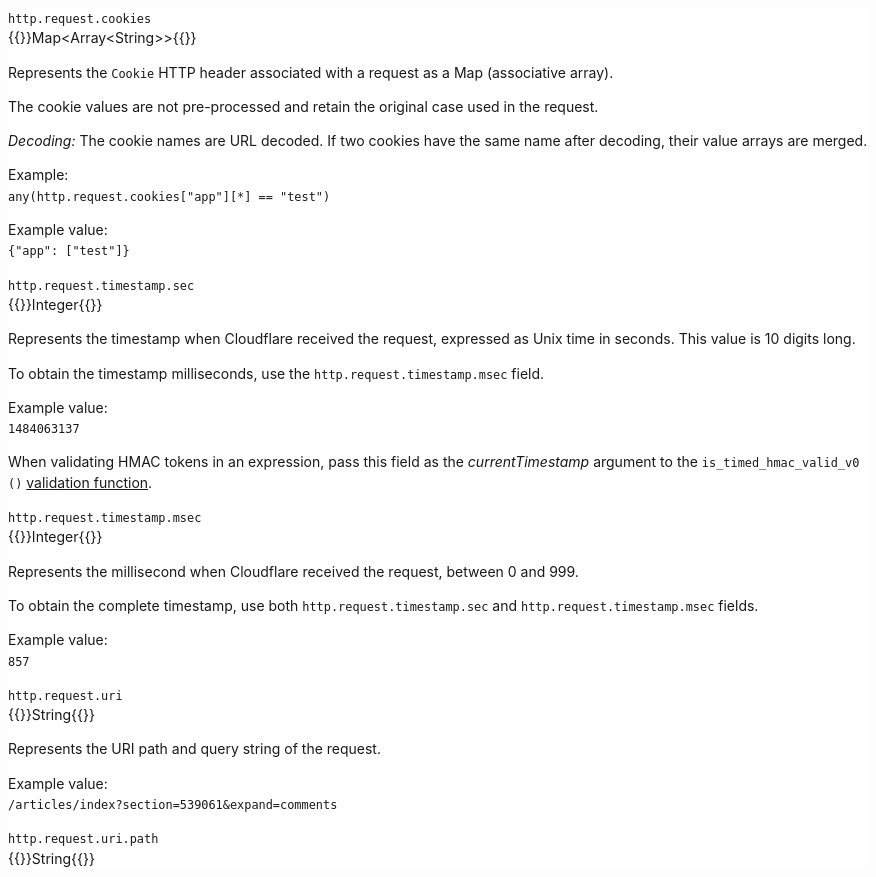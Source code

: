    </tr>
   <tr id="field-http-request-cookies">
      <td valign="top"><code>http.request.cookies</code><br />{{<type>}}Map&lt;Array&lt;String&gt;&gt;{{</type>}}</td>
      <td>
         <p>Represents the <code class="InlineCode">Cookie</code> HTTP header associated with a request as a Map (associative array).
         </p>
         <p>The cookie values are not pre-processed and retain the original case used in the request.</p>
         <p><em>Decoding:</em> The cookie names are URL decoded. If two cookies have the same name after decoding, their value arrays are merged.
         </p>
         <p>Example:
         <br /><code class="InlineCode">any(http.request.cookies["app"][*] == "test")</code>
         </p>
         <p>Example value:
         <br /><code class="InlineCode">{"app": ["test"]}</code>
         </p>
      </td>
   </tr>
   <tr id="field-http-request-timestamp-sec">
      <td valign="top"><code>http.request.timestamp.sec</code><br />{{<type>}}Integer{{</type>}}</td>
      <td>
         <p>Represents the timestamp when Cloudflare received the request, expressed as Unix time in seconds. This value is 10 digits long.
         </p>
         <p>To obtain the timestamp milliseconds, use the <code class="InlineCode">http.request.timestamp.msec</code> field.
         </p>
         <p>Example value:
         <br /><code class="InlineCode">1484063137</code>
         </p>
         <p>When validating HMAC tokens in an expression, pass this field as the <em>currentTimestamp</em> argument to the <code class="InlineCode">is_timed_hmac_valid_v0()</code> <a href="/ruleset-engine/rules-language/functions/#hmac-validation">validation function</a>.
         </p>
      </td>
   </tr>
   <tr id="field-http-request-timestamp-msec">
      <td valign="top"><code>http.request.timestamp.msec</code><br />{{<type>}}Integer{{</type>}}</td>
      <td>
         <p>Represents the millisecond when Cloudflare received the request, between 0 and 999.
         </p>
         <p>To obtain the complete timestamp, use both <code class="InlineCode">http.request.timestamp.sec</code> and <code class="InlineCode">http.request.timestamp.msec</code> fields.
         </p>
         <p>Example value:
         <br /><code class="InlineCode">857</code>
         </p>
      </td>
    </tr>
    <tr id="field-http-request-uri">
      <td valign="top"><code>http.request.uri</code><br />{{<type>}}String{{</type>}}</td>
      <td>
         <p>Represents the URI path and query string of the request.
         </p>
         <p>Example value:
         <br /><code class="InlineCode">/articles/index?section=539061&expand=comments</code>
         </p>
      </td>
   </tr>
   <tr id="field-http-request-uri-path">
      <td valign="top"><code>http.request.uri.path</code><br />{{<type>}}String{{</type>}}</td>
      <td>